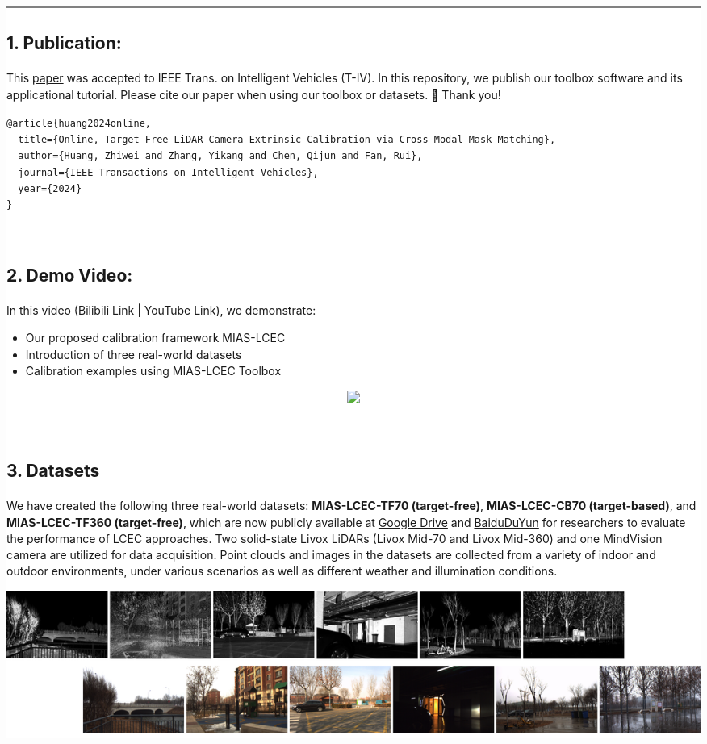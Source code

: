 
<hr style="height:2px;border-width:0;color:gray;background-color:gray">

## 1. Publication:
This [paper](https://arxiv.org/pdf/2404.18083.pdf) was accepted to IEEE Trans. on Intelligent Vehicles (T-IV). In this repository, we publish our toolbox software and its applicational tutorial. Please cite our paper when using our toolbox or datasets. 📣 Thank you!

```
@article{huang2024online,
  title={Online, Target-Free LiDAR-Camera Extrinsic Calibration via Cross-Modal Mask Matching},
  author={Huang, Zhiwei and Zhang, Yikang and Chen, Qijun and Fan, Rui},
  journal={IEEE Transactions on Intelligent Vehicles},
  year={2024}
}
```

![]()

## 2. Demo Video:
In this video ([Bilibili Link](https://www.bilibili.com/video/BV1s6WKeVEpV/?vd_source=cf93904b8bc8a635be9d176e12917b6d) | [YouTube Link](https://www.youtube.com/watch?v=Pe-cuow1e1Q)), we demonstrate: 
* Our proposed calibration framework MIAS-LCEC 
* Introduction of three real-world datasets 
* Calibration examples using MIAS-LCEC Toolbox

<p align="center">
<img src='./assets/MIAS-LCEC-demo.gif' width="80.0%">
</p>

![]()

## 3. Datasets
We have created the following three real-world datasets:
**MIAS-LCEC-TF70 (target-free)**, **MIAS-LCEC-CB70 (target-based)**, and **MIAS-LCEC-TF360 (target-free)**, which are now publicly available at [Google Drive](https://drive.google.com/open?id=1-9dsrJVGIpYYzdxljBMHtFychXX0BsOX&usp=drive_fs) and [BaiduDuYun](https://pan.baidu.com/s/1pYPzNmDKru4WhEcVQwgdUg?pwd=z2qg) for researchers to evaluate the performance of LCEC approaches. Two solid-state Livox LiDARs (Livox Mid-70 and Livox Mid-360) and one MindVision camera are utilized for data acquisition. Point clouds and images in the datasets are collected from a variety of indoor and outdoor environments, under various scenarios as well as different weather and illumination conditions. 

<p align="center">
<img src='./assets/dataset_demo.png' width=900px>
</p>
